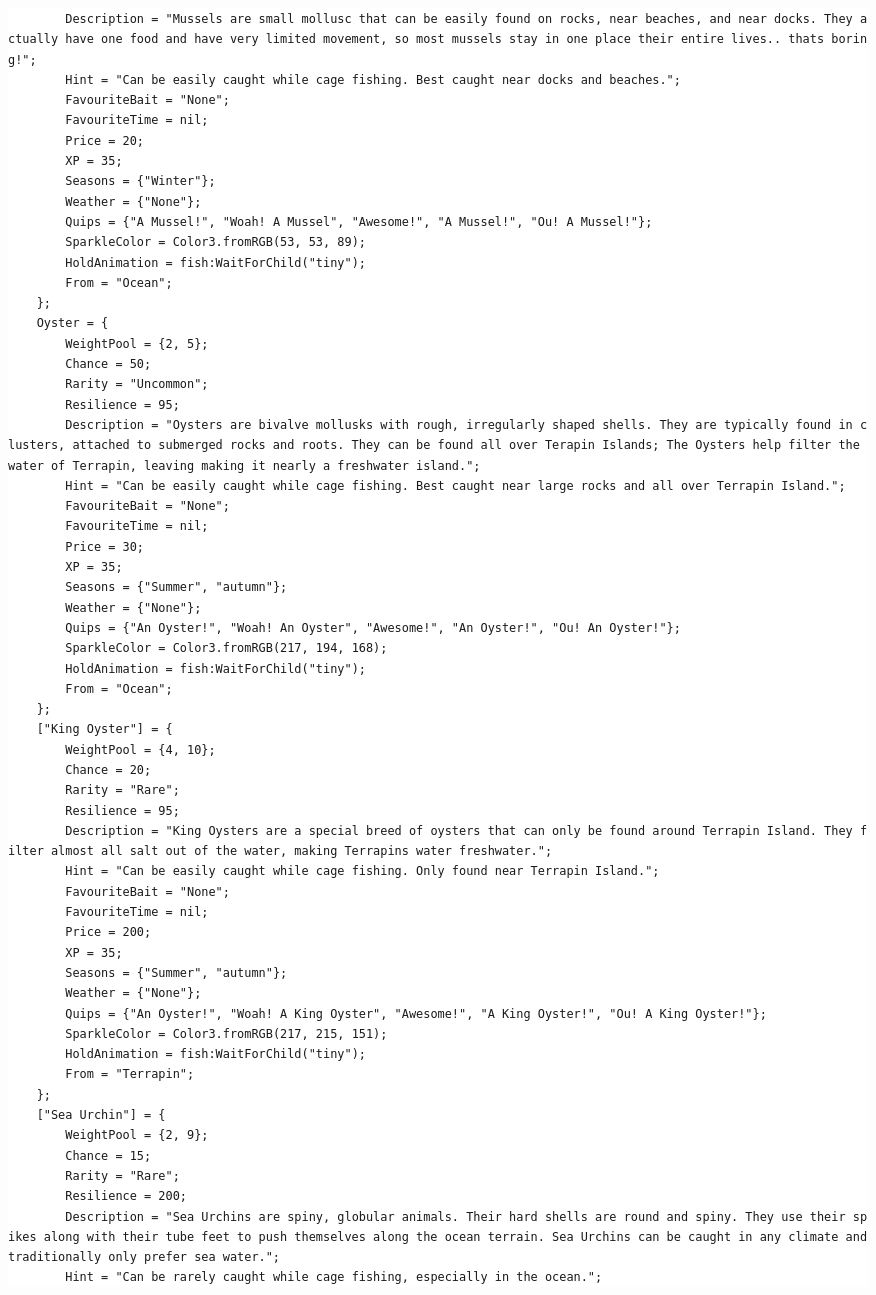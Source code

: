 			Description = "Mussels are small mollusc that can be easily found on rocks, near beaches, and near docks. They actually have one food and have very limited movement, so most mussels stay in one place their entire lives.. thats boring!";
			Hint = "Can be easily caught while cage fishing. Best caught near docks and beaches.";
			FavouriteBait = "None";
			FavouriteTime = nil;
			Price = 20;
			XP = 35;
			Seasons = {"Winter"};
			Weather = {"None"};
			Quips = {"A Mussel!", "Woah! A Mussel", "Awesome!", "A Mussel!", "Ou! A Mussel!"};
			SparkleColor = Color3.fromRGB(53, 53, 89);
			HoldAnimation = fish:WaitForChild("tiny");
			From = "Ocean";
		};
		Oyster = {
			WeightPool = {2, 5};
			Chance = 50;
			Rarity = "Uncommon";
			Resilience = 95;
			Description = "Oysters are bivalve mollusks with rough, irregularly shaped shells. They are typically found in clusters, attached to submerged rocks and roots. They can be found all over Terapin Islands; The Oysters help filter the water of Terrapin, leaving making it nearly a freshwater island.";
			Hint = "Can be easily caught while cage fishing. Best caught near large rocks and all over Terrapin Island.";
			FavouriteBait = "None";
			FavouriteTime = nil;
			Price = 30;
			XP = 35;
			Seasons = {"Summer", "autumn"};
			Weather = {"None"};
			Quips = {"An Oyster!", "Woah! An Oyster", "Awesome!", "An Oyster!", "Ou! An Oyster!"};
			SparkleColor = Color3.fromRGB(217, 194, 168);
			HoldAnimation = fish:WaitForChild("tiny");
			From = "Ocean";
		};
		["King Oyster"] = {
			WeightPool = {4, 10};
			Chance = 20;
			Rarity = "Rare";
			Resilience = 95;
			Description = "King Oysters are a special breed of oysters that can only be found around Terrapin Island. They filter almost all salt out of the water, making Terrapins water freshwater.";
			Hint = "Can be easily caught while cage fishing. Only found near Terrapin Island.";
			FavouriteBait = "None";
			FavouriteTime = nil;
			Price = 200;
			XP = 35;
			Seasons = {"Summer", "autumn"};
			Weather = {"None"};
			Quips = {"An Oyster!", "Woah! A King Oyster", "Awesome!", "A King Oyster!", "Ou! A King Oyster!"};
			SparkleColor = Color3.fromRGB(217, 215, 151);
			HoldAnimation = fish:WaitForChild("tiny");
			From = "Terrapin";
		};
		["Sea Urchin"] = {
			WeightPool = {2, 9};
			Chance = 15;
			Rarity = "Rare";
			Resilience = 200;
			Description = "Sea Urchins are spiny, globular animals. Their hard shells are round and spiny. They use their spikes along with their tube feet to push themselves along the ocean terrain. Sea Urchins can be caught in any climate and traditionally only prefer sea water.";
			Hint = "Can be rarely caught while cage fishing, especially in the ocean.";